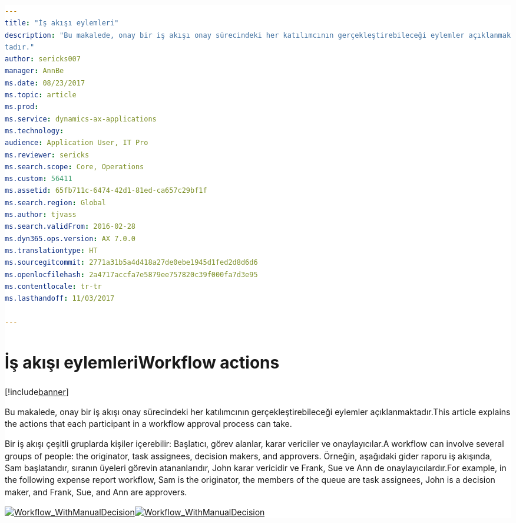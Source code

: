 ```yaml
---
title: "İş akışı eylemleri"
description: "Bu makalede, onay bir iş akışı onay sürecindeki her katılımcının gerçekleştirebileceği eylemler açıklanmaktadır."
author: sericks007
manager: AnnBe
ms.date: 08/23/2017
ms.topic: article
ms.prod: 
ms.service: dynamics-ax-applications
ms.technology: 
audience: Application User, IT Pro
ms.reviewer: sericks
ms.search.scope: Core, Operations
ms.custom: 56411
ms.assetid: 65fb711c-6474-42d1-81ed-ca657c29bf1f
ms.search.region: Global
ms.author: tjvass
ms.search.validFrom: 2016-02-28
ms.dyn365.ops.version: AX 7.0.0
ms.translationtype: HT
ms.sourcegitcommit: 2771a31b5a4d418a27de0ebe1945d1fed2d8d6d6
ms.openlocfilehash: 2a4717accfa7e5879ee757820c39f000fa7d3e95
ms.contentlocale: tr-tr
ms.lasthandoff: 11/03/2017

---
```


# <a name="workflow-actions"></a><span data-ttu-id="d3d25-103">İş akışı eylemleri</span><span class="sxs-lookup"><span data-stu-id="d3d25-103">Workflow actions</span></span>

[!include[banner](../includes/banner.md)]


<span data-ttu-id="d3d25-104">Bu makalede, onay bir iş akışı onay sürecindeki her katılımcının gerçekleştirebileceği eylemler açıklanmaktadır.</span><span class="sxs-lookup"><span data-stu-id="d3d25-104">This article explains the actions that each participant in a workflow approval process can take.</span></span>

<span data-ttu-id="d3d25-105">Bir iş akışı çeşitli gruplarda kişiler içerebilir: Başlatıcı, görev alanlar, karar vericiler ve onaylayıcılar.</span><span class="sxs-lookup"><span data-stu-id="d3d25-105">A workflow can involve several groups of people: the originator, task assignees, decision makers, and approvers.</span></span> <span data-ttu-id="d3d25-106">Örneğin, aşağıdaki gider raporu iş akışında, Sam başlatandır, sıranın üyeleri görevin atananlarıdır, John karar vericidir ve Frank, Sue ve Ann de onaylayıcılardır.</span><span class="sxs-lookup"><span data-stu-id="d3d25-106">For example, in the following expense report workflow, Sam is the originator, the members of the queue are task assignees, John is a decision maker, and Frank, Sue, and Ann are approvers.</span></span>   

<span data-ttu-id="d3d25-107">[![Workflow\_WithManualDecision](./media/workflow_withmanualdecision.gif)](./media/workflow_withmanualdecision.gif)</span><span class="sxs-lookup"><span data-stu-id="d3d25-107">[![Workflow\_WithManualDecision](./media/workflow_withmanualdecision.gif)](./media/workflow_withmanualdecision.gif)</span></span> 
